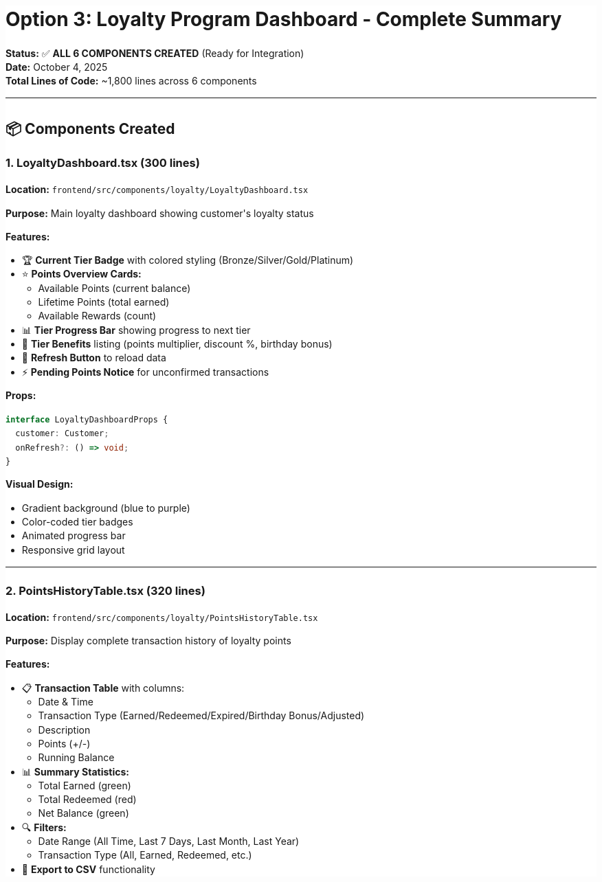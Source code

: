 # Option 3: Loyalty Program Dashboard - Complete Summary

**Status:** ✅ **ALL 6 COMPONENTS CREATED** (Ready for Integration)  
**Date:** October 4, 2025  
**Total Lines of Code:** ~1,800 lines across 6 components

---

## 📦 **Components Created**

### **1. LoyaltyDashboard.tsx** (300 lines)

**Location:** `frontend/src/components/loyalty/LoyaltyDashboard.tsx`

**Purpose:** Main loyalty dashboard showing customer's loyalty status

**Features:**

- 🏆 **Current Tier Badge** with colored styling (Bronze/Silver/Gold/Platinum)
- ⭐ **Points Overview Cards:**
  - Available Points (current balance)
  - Lifetime Points (total earned)
  - Available Rewards (count)
- 📊 **Tier Progress Bar** showing progress to next tier
- 🎁 **Tier Benefits** listing (points multiplier, discount %, birthday bonus)
- 🔄 **Refresh Button** to reload data
- ⚡ **Pending Points Notice** for unconfirmed transactions

**Props:**

```typescript
interface LoyaltyDashboardProps {
  customer: Customer;
  onRefresh?: () => void;
}
```

**Visual Design:**

- Gradient background (blue to purple)
- Color-coded tier badges
- Animated progress bar
- Responsive grid layout

---

### **2. PointsHistoryTable.tsx** (320 lines)

**Location:** `frontend/src/components/loyalty/PointsHistoryTable.tsx`

**Purpose:** Display complete transaction history of loyalty points

**Features:**

- 📋 **Transaction Table** with columns:
  - Date & Time
  - Transaction Type (Earned/Redeemed/Expired/Birthday Bonus/Adjusted)
  - Description
  - Points (+/-)
  - Running Balance
- 📊 **Summary Statistics:**
  - Total Earned (green)
  - Total Redeemed (red)
  - Net Balance (green)
- 🔍 **Filters:**
  - Date Range (All Time, Last 7 Days, Last Month, Last Year)
  - Transaction Type (All, Earned, Redeemed, etc.)
- 💾 **Export to CSV** functionality